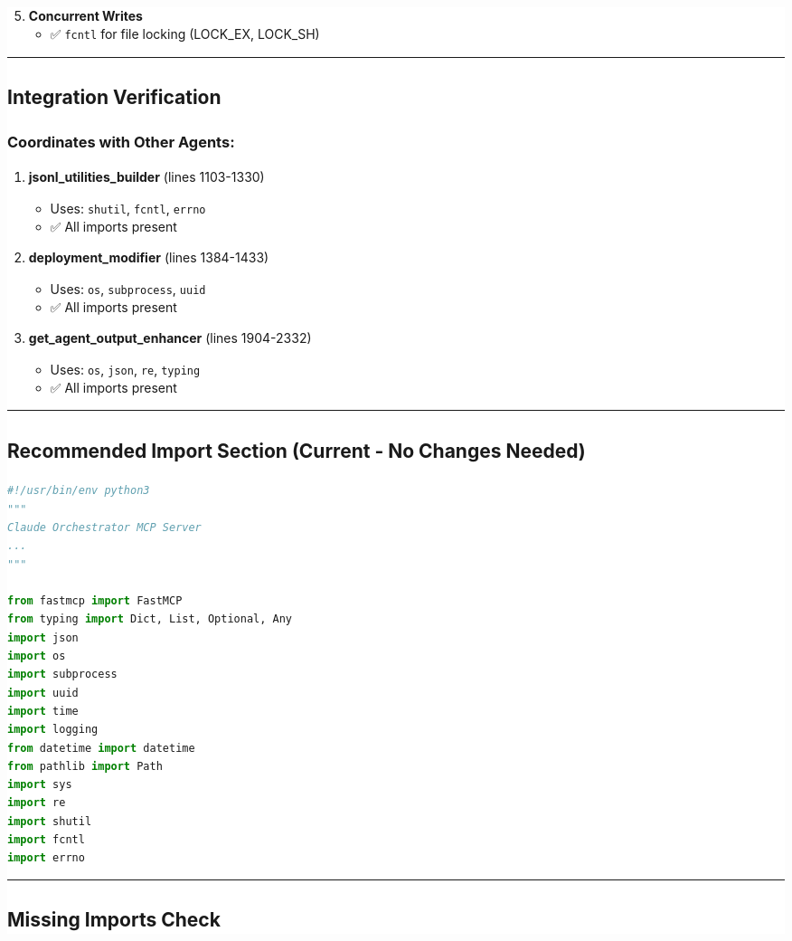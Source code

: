 5. **Concurrent Writes**
   - ✅ `fcntl` for file locking (LOCK_EX, LOCK_SH)

---

## Integration Verification

### Coordinates with Other Agents:

1. **jsonl_utilities_builder** (lines 1103-1330)
   - Uses: `shutil`, `fcntl`, `errno`
   - ✅ All imports present

2. **deployment_modifier** (lines 1384-1433)
   - Uses: `os`, `subprocess`, `uuid`
   - ✅ All imports present

3. **get_agent_output_enhancer** (lines 1904-2332)
   - Uses: `os`, `json`, `re`, `typing`
   - ✅ All imports present

---

## Recommended Import Section (Current - No Changes Needed)

```python
#!/usr/bin/env python3
"""
Claude Orchestrator MCP Server
...
"""

from fastmcp import FastMCP
from typing import Dict, List, Optional, Any
import json
import os
import subprocess
import uuid
import time
import logging
from datetime import datetime
from pathlib import Path
import sys
import re
import shutil
import fcntl
import errno
```

---

## Missing Imports Check
